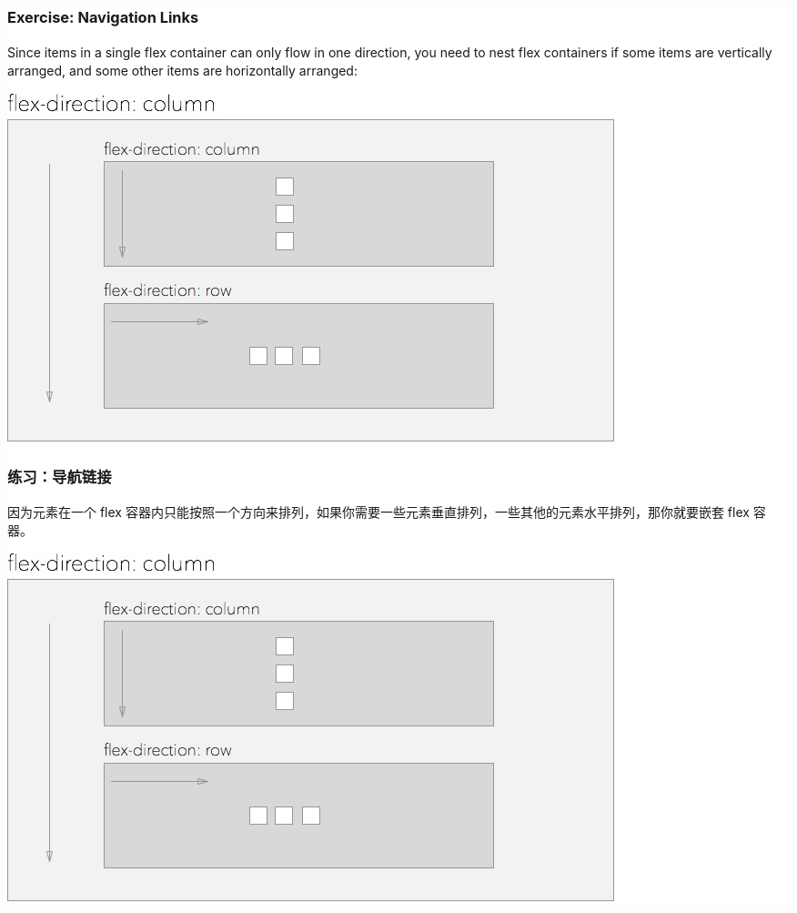 </Cn>

### Exercise: Navigation Links

Since items in a single flex container can only flow in one direction, you need to nest flex containers if some items are vertically arranged, and some other items are horizontally arranged:

![](flex-nesting.jpg)

<Cn>

### 练习：导航链接

因为元素在一个 flex 容器内只能按照一个方向来排列，如果你需要一些元素垂直排列，一些其他的元素水平排列，那你就要嵌套 flex 容器。

![](flex-nesting.jpg)
